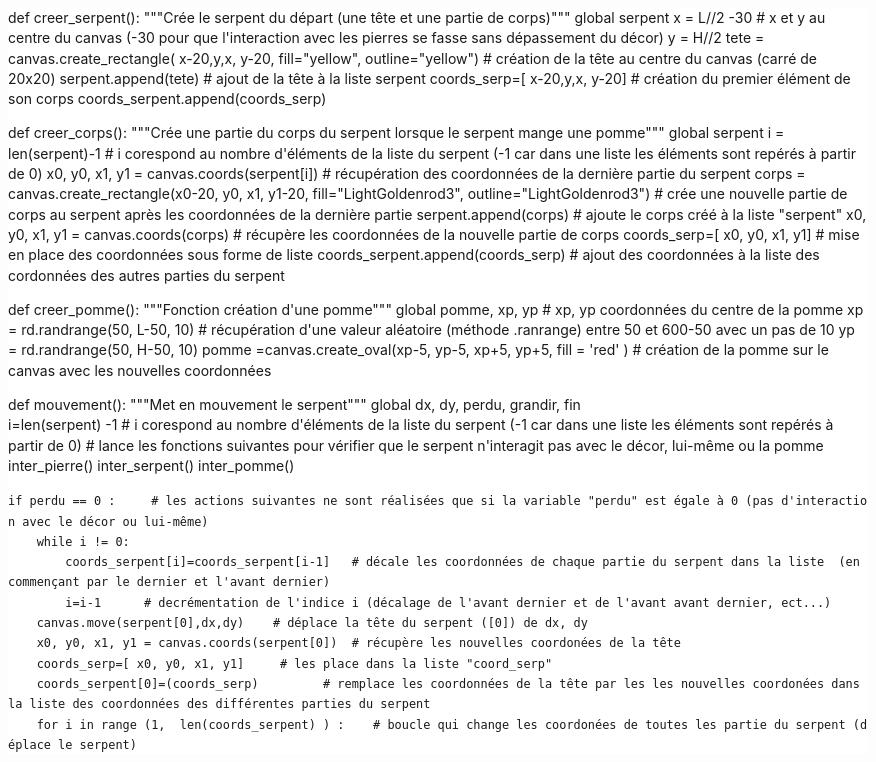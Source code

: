 
def creer_serpent():
    """Crée le serpent du départ (une tête et une partie de corps)"""
    global serpent
    x = L//2 -30               # x et y au centre du canvas (-30 pour que l'interaction avec les pierres se fasse sans dépassement du décor)
    y = H//2
    tete = canvas.create_rectangle( x-20,y,x, y-20, fill="yellow", outline="yellow")      # création de la tête au centre du canvas (carré de 20x20)
    serpent.append(tete)       # ajout de la tête à la liste serpent
    coords_serp=[ x-20,y,x, y-20]       # création du premier élément de son corps
    coords_serpent.append(coords_serp)     

  
def creer_corps():
    """Crée une partie du corps du serpent lorsque le serpent mange une pomme"""
    global serpent
    i = len(serpent)-1   # i corespond au nombre d'éléments de la liste du serpent  (-1 car dans une liste les éléments sont repérés à partir de 0)
    x0, y0, x1, y1 = canvas.coords(serpent[i])      # récupération des coordonnées de la dernière partie du serpent
    corps = canvas.create_rectangle(x0-20, y0, x1, y1-20,  fill="LightGoldenrod3", outline="LightGoldenrod3")      # crée une nouvelle partie de corps au serpent après les coordonnées de la dernière partie
    serpent.append(corps)   # ajoute le corps créé à la liste "serpent"
    x0, y0, x1, y1 = canvas.coords(corps)    # récupère les coordonnées de la nouvelle partie de corps 
    coords_serp=[ x0, y0, x1, y1]     # mise en place des coordonnées sous forme de liste
    coords_serpent.append(coords_serp)   # ajout des coordonnées à la liste des cordonnées des autres parties du serpent
  

def creer_pomme():
    """Fonction création d'une pomme""" 
    global pomme,  xp,  yp      # xp, yp coordonnées du centre de la pomme 
    xp = rd.randrange(50, L-50, 10)     # récupération d'une valeur aléatoire (méthode .ranrange) entre 50 et 600-50 avec un pas de 10
    yp = rd.randrange(50, H-50, 10)
    pomme =canvas.create_oval(xp-5, yp-5,  xp+5,  yp+5, fill = 'red' )   # création de la pomme sur le canvas avec les nouvelles coordonnées
    

def mouvement():
    """Met en mouvement le serpent"""
    global dx, dy,  perdu, grandir,  fin     
    i=len(serpent) -1   # i corespond au nombre d'éléments de la liste du serpent  (-1 car dans une liste les éléments sont repérés à partir de 0)
    # lance les fonctions suivantes pour vérifier que le serpent n'interagit pas avec le décor, lui-même ou la pomme 
    inter_pierre()
    inter_serpent()
    inter_pomme()
    
    if perdu == 0 :     # les actions suivantes ne sont réalisées que si la variable "perdu" est égale à 0 (pas d'interaction avec le décor ou lui-même)
        while i != 0:  
            coords_serpent[i]=coords_serpent[i-1]   # décale les coordonnées de chaque partie du serpent dans la liste  (en commençant par le dernier et l'avant dernier) 
            i=i-1      # decrémentation de l'indice i (décalage de l'avant dernier et de l'avant avant dernier, ect...)   
        canvas.move(serpent[0],dx,dy)    # déplace la tête du serpent ([0]) de dx, dy 
        x0, y0, x1, y1 = canvas.coords(serpent[0])  # récupère les nouvelles coordonées de la tête
        coords_serp=[ x0, y0, x1, y1]     # les place dans la liste "coord_serp"
        coords_serpent[0]=(coords_serp)         # remplace les coordonnées de la tête par les les nouvelles coordonées dans la liste des coordonnées des différentes parties du serpent
        for i in range (1,  len(coords_serpent) ) :    # boucle qui change les coordonées de toutes les partie du serpent (déplace le serpent)